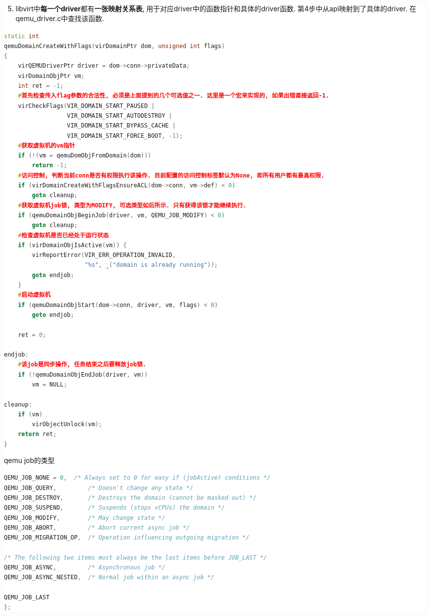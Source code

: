 5. libvirt中**每一个driver**都有**一张映射关系表**, 用于对应driver中的函数指针和具体的driver函数. 第4步中从api映射到了具体的driver. 在qemu_driver.c中查找该函数. 

```cpp
static int
qemuDomainCreateWithFlags(virDomainPtr dom, unsigned int flags)
{
    virQEMUDriverPtr driver = dom->conn->privateData;
    virDomainObjPtr vm;
    int ret = -1;
    #首先检查传入flag参数的合法性, 必须是上面提到的几个可选值之一. 这里是一个宏来实现的, 如果出错直接返回-1. 
    virCheckFlags(VIR_DOMAIN_START_PAUSED |
                  VIR_DOMAIN_START_AUTODESTROY |
                  VIR_DOMAIN_START_BYPASS_CACHE |
                  VIR_DOMAIN_START_FORCE_BOOT, -1);
    #获取虚拟机的vm指针
    if (!(vm = qemuDomObjFromDomain(dom)))
        return -1;
    #访问控制, 判断当前conn是否有权限执行该操作. 目前配置的访问控制标签默认为None, 即所有用户都有最高权限. 
    if (virDomainCreateWithFlagsEnsureACL(dom->conn, vm->def) < 0)
        goto cleanup;
    #获取虚拟机job锁, 类型为MODIFY, 可选类型如后所示. 只有获得该锁才能继续执行. 
    if (qemuDomainObjBeginJob(driver, vm, QEMU_JOB_MODIFY) < 0)
        goto cleanup;
    #检查虚拟机是否已经处于运行状态
    if (virDomainObjIsActive(vm)) {
        virReportError(VIR_ERR_OPERATION_INVALID,
                       "%s", _("domain is already running"));
        goto endjob;
    }
    #启动虚拟机
    if (qemuDomainObjStart(dom->conn, driver, vm, flags) < 0)
        goto endjob;

    ret = 0;

endjob:
    #该job是同步操作, 任务结束之后要释放job锁. 
    if (!qemuDomainObjEndJob(driver, vm))
        vm = NULL;

cleanup:
    if (vm)
        virObjectUnlock(vm);
    return ret;
}
```

qemu job的类型

```cpp
QEMU_JOB_NONE = 0,  /* Always set to 0 for easy if (jobActive) conditions */
QEMU_JOB_QUERY,         /* Doesn't change any state */
QEMU_JOB_DESTROY,       /* Destroys the domain (cannot be masked out) */
QEMU_JOB_SUSPEND,       /* Suspends (stops vCPUs) the domain */
QEMU_JOB_MODIFY,        /* May change state */
QEMU_JOB_ABORT,         /* Abort current async job */
QEMU_JOB_MIGRATION_OP,  /* Operation influencing outgoing migration */

/* The following two items must always be the last items before JOB_LAST */
QEMU_JOB_ASYNC,         /* Asynchronous job */
QEMU_JOB_ASYNC_NESTED,  /* Normal job within an async job */

QEMU_JOB_LAST
};
```